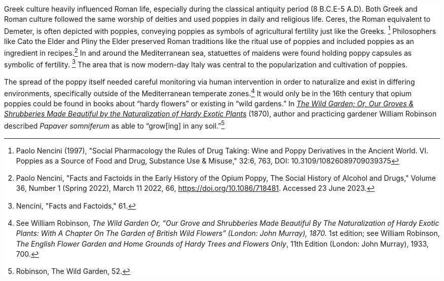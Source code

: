 <param ve-image
       url="https://images.metmuseum.org/CRDImages/an/original/sd1989_281_14,15.jpg"
       label="Gold Pins with Spherical Head"
       description="Hittite Empire (ca. 14-13 century BC), in Central Anatolia. From the Norbert Schimmel Collection on loan to the Metropolitan Museum. Courtesy of the Metropolitan Museum of Art."
       license="public domain"
       region="-138, 1, 690, 700">

<param ve-entity
	eid="Q181264"
	title="Mycenaean Greece"
       	aliases="Mycenaean period">

Greek culture heavily influenced Roman life, especially during the classical antiquity period (8 B.C.E-5 A.D). Both Greek and Roman culture followed the same worship of deities and used poppies in daily and religious life. Ceres, the Roman equivalent to Demeter, is often depicted with poppies, conveying poppies as symbols of agricultural fertility just like the Greeks. [^ref5] Philosophers like Cato the Elder and Pliny the Elder preserved Roman traditions like the ritual use of poppies and included poppies as an ingredient in recipes.[^ref6] In and around the Mediterranean sea, statuettes of maidens were found holding poppy capsules as symbolic of fertility. [^ref7] The area that is now modern-day Italy was central to the popularization and cultivation of poppies. 

<param ve-image
	url="https://upload.wikimedia.org/wikipedia/commons/8/8b/Tellus_-_Ara_Pacis.jpg"
 	label="Tellus - Ara Pacis"
  	description= "Saturnia Tellus is one of four reliefs of Ara Pacis. The central figure is likely Tellus (Earth), Venus Genetrix, or Pax (Peace), a Roman goddess, akin to Mother Earth. To the top right of the figure in low relief form are a bouquet of poppies, in addition to stalks of wheat in the background and a bull and lamb in the foreground."
   	license="public domain">

<param ve-entity
	eid="Q486761"
 	title="Classical Antiquity"
  	aliases="the classical antiquity period">

<param ve-entity
	eid="Q180081"
 	title="Cato the Elder"
  	aliases="Cato the Elder">

<param ve-entity
	eid="Q82778"
 	title="Pliny the Elder"
  	aliases="Pliny the Elder">

The spread of the poppy itself needed careful monitoring via human intervention in order to naturalize and exist in differing environments, specifically outside of the Mediterranean temperate zones.[^ref8] It would only be in the 16th century that opium poppies could be found in books about “hardy flowers” or existing in “wild gardens.” In [*The Wild Garden; Or, Our Groves & Shrubberies Made Beautiful by the Naturalization of Hardy Exotic Plants*](https://books.google.com/books?id=1IdaAAAAYAAJ&newbks=0&dq=wild%20gardens%20%20william%20robinson&pg=PA51&output=embed) (1870), author and practicing gardener William Robinson described *Papaver somniferum* as able to “grow[ing] in any soil.”[^ref9]


[^ref1]: A. Salavert, A. Zazzo, L. Martin, L. et al., “Direct dating reveals the early history of opium poppy in western Europe,” *Sci Rep* 10 (2020): 20263. https://doi.org/10.1038/s41598-020-76924-3
[^ref2]: Maria Laura Leone, “Sacred Opium Botany in Daunia (Italy) from the VII – VI Cent. BC,” Eleusis, *Journal of Psychoactive Plants and Compounds New Series*, 2002–2003, 71–82 https://www.artepreistorica.com/2010/01/sacred-opium-botany-in-daunia-italy-from-the-7-to-6-centuries-bc
[^ref3]: Leone, 73.
[^ref4]: M. D. Merlin, “Archaeological Evidence for the Tradition of Psychoactive Plant Use in the Old World,” *Economic Botany* 57, no. 3 (2003): 295–323. http://www.jstor.org/stable/4256701.
[^ref5]: Paolo Nencini (1997), "Social Pharmacology the Rules of Drug Taking: Wine and Poppy Derivatives in the Ancient World. VI. Poppies as a Source of Food and Drug, Substance Use & Misuse," 32:6, 763, DOI: 10.3109/10826089709039375
[^ref6]: Paolo Nencini, "Facts and Factoids in the Early History of the Opium Poppy, The Social History of Alcohol and Drugs," Volume 36, Number 1 (Spring 2022), March 11 2022, 66, https://doi.org/10.1086/718481. Accessed 23 June 2023.
[^ref7]: Nencini, "Facts and Factoids," 61.
[^ref8]: See William Robinson, *The Wild Garden Or, “Our Grove and Shrubberies Made Beautiful By The Naturalization of Hardy Exotic Plants: With A Chapter On The Garden of British Wild Flowers” (London: John Murray), 1870.* 1st edition; see William Robinson, *The English Flower Garden and Home Grounds of Hardy Trees and Flowers Only*, 11th Edition (London: John Murray), 1933, 700.
[^ref9]: Robinson, The Wild Garden, 52. 
[^ref10]: Zheng, Yangwen, “The Social Life of Opium in China, 1483-1999.” *Modern Asian Studies* 37, no. 1 (2003): 5. http://www.jstor.org/stable/3876550.
[^ref11]: Hans Derks,  “The ‘Violent Opium Company’ (VOC) in the East,” in *History of the Opium Problem: The Assault on the East, ca. 1600-1950* 105 (Leiden, Netherlands: Brill, 2012), 189–238. http://www.jstor.org/stable/10.1163/j.ctv4cbhdf.18
[^ref12]: Derks, 194.
[^ref13]: George Birdwood, “The Drying Up of the Indian Opium Revenue,” *Journal of the Royal Society of Arts* (June 20, 1913), Vol 61, No, 3161, 766.
[^ref14]: Basilius Bessler, *Hortus Eystettensis*,2nd Edition. Nuremberg, 1713.
[^ref15]: Andrew Lack, *Poppy*. (London: Reaktion Books, 2016), 145-146. 
[^ref16]: Om Prakash, ‘Opium monopoly in India and Indonesia in the eighteenth century.’ *The Indian Economic & Social History Review*, 24 (1987): 66.
[^ref17]: Julia Lovell, *The Opium War: Drugs, Dreams and the Making of China* (London: Pan Macmillan, 2011), 2.
[^ref18]: Royal Botanic Gardens Kew Archives, Miscellaneous Reports, MCR/5/1/45, India: Economic Products: Opium, f. 209.
[^ref19]:  Joseph Dalton Hooker, *Himalayan Journals, Or, Notes of a Naturalist in Bengal, the Sikkim and Nepal Himalayas, the Khasia Mountains, &c.* (London: Ward, Lock, Bowden, 1891), 59. 
[^ref20]: Sandra Kemp, Introduction to *The Moonstone*, by Wilkie Collins, (London: Penguin, 1998). 
[^ref21]: Lack, 134-135.
[^ref22]:  Jose Roca, Sylvia Suarez, *Transpolitico: arte en Colombia 1992-2012, Transpolitical: Art in Colombia 1992-2012* (Bilingual Edition)(Barcelona: Lunwerg, 2012).
[^ref23]: Kristina Marie Lyons, "Decomposition as Life Politics: Soils, Selva, and Small Farmers under the Gun of the U.S.–Colombia War on Drugs.” *Cultural Anthropology* 31, (2015) no. 1: 56–81.
[^ref24]: *World Drug Report 2020*, Vol. 3 Drug Supply (2020), p. 9.
[^ref25]: Hermann Kreutzmann, ‘Afghanistan and the Opium World Market: Poppy Production and Trade’, *Iranian Studies*, 40 (2007), 605-621 (p. 605)
[^ref27]: James M Shultz, Angela Milena Gómez Ceballos, Zelde Espinel, Sofia Rios Oliveros, Maria Fernanda Fonseca & Luis Jorge Hernandez Florez (2014) Internal Displacement in Colombia, *Disaster Health*, 2:1 (2014), 13-24.